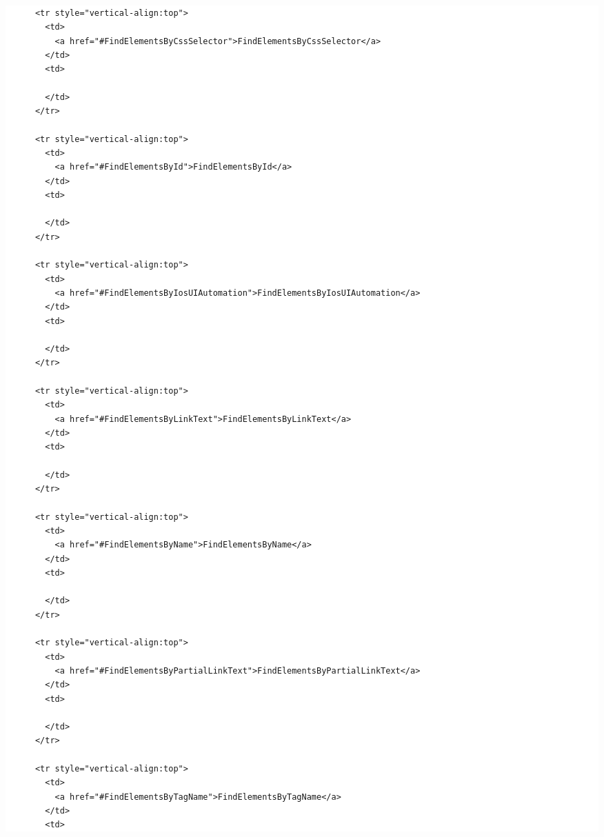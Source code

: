 		  <tr style="vertical-align:top">
			<td>
			  <a href="#FindElementsByCssSelector">FindElementsByCssSelector</a>
			</td>
			<td>
				
			</td>
		  </tr>
		
		  <tr style="vertical-align:top">
			<td>
			  <a href="#FindElementsById">FindElementsById</a>
			</td>
			<td>
				
			</td>
		  </tr>
		
		  <tr style="vertical-align:top">
			<td>
			  <a href="#FindElementsByIosUIAutomation">FindElementsByIosUIAutomation</a>
			</td>
			<td>
				
			</td>
		  </tr>
		
		  <tr style="vertical-align:top">
			<td>
			  <a href="#FindElementsByLinkText">FindElementsByLinkText</a>
			</td>
			<td>
				
			</td>
		  </tr>
		
		  <tr style="vertical-align:top">
			<td>
			  <a href="#FindElementsByName">FindElementsByName</a>
			</td>
			<td>
				
			</td>
		  </tr>
		
		  <tr style="vertical-align:top">
			<td>
			  <a href="#FindElementsByPartialLinkText">FindElementsByPartialLinkText</a>
			</td>
			<td>
				
			</td>
		  </tr>
		
		  <tr style="vertical-align:top">
			<td>
			  <a href="#FindElementsByTagName">FindElementsByTagName</a>
			</td>
			<td>
				